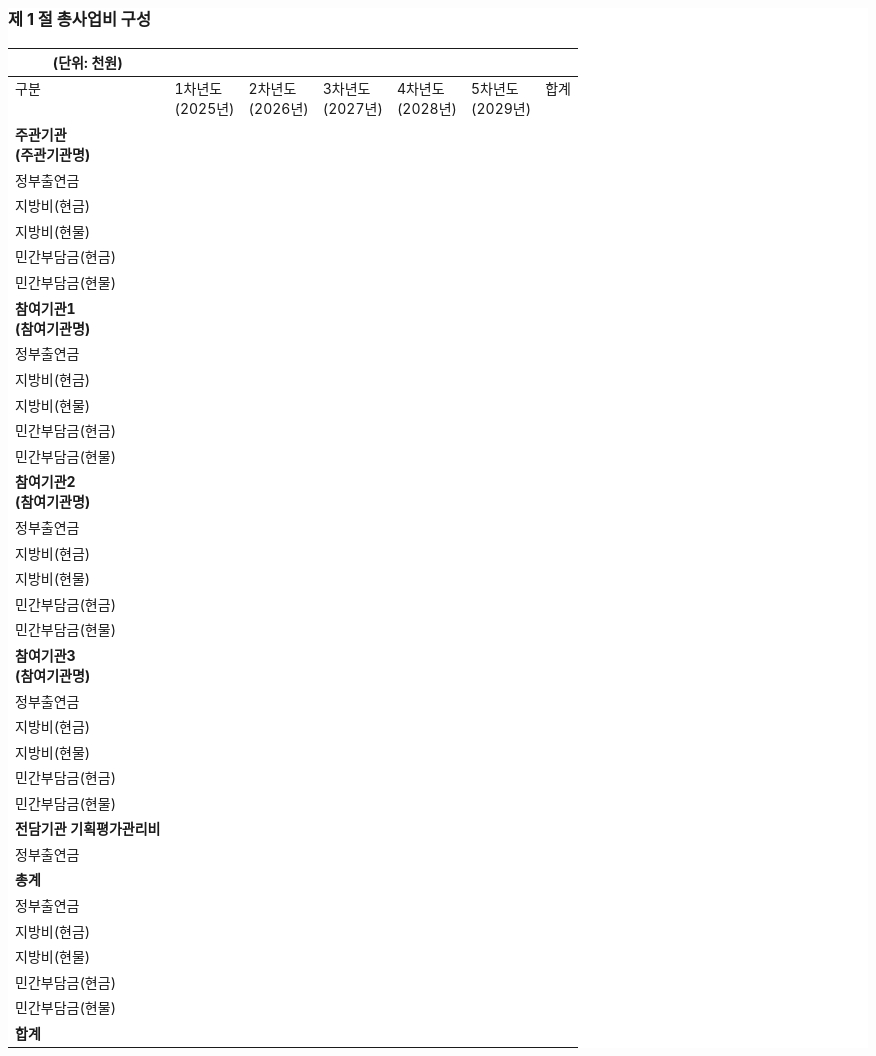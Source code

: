 ### 제 1 절 총사업비 구성

| (단위: 천원) | | | | | | |
|-------------|---|---|---|---|---|---|
| 구분 | 1차년도<br>(2025년) | 2차년도<br>(2026년) | 3차년도<br>(2027년) | 4차년도<br>(2028년) | 5차년도<br>(2029년) | 합계 |
| **주관기관<br>(주관기관명)** | | | | | | |
| 정부출연금 | | | | | | |
| 지방비(현금) | | | | | | |
| 지방비(현물) | | | | | | |
| 민간부담금(현금) | | | | | | |
| 민간부담금(현물) | | | | | | |
| **참여기관1<br>(참여기관명)** | | | | | | |
| 정부출연금 | | | | | | |
| 지방비(현금) | | | | | | |
| 지방비(현물) | | | | | | |
| 민간부담금(현금) | | | | | | |
| 민간부담금(현물) | | | | | | |
| **참여기관2<br>(참여기관명)** | | | | | | |
| 정부출연금 | | | | | | |
| 지방비(현금) | | | | | | |
| 지방비(현물) | | | | | | |
| 민간부담금(현금) | | | | | | |
| 민간부담금(현물) | | | | | | |
| **참여기관3<br>(참여기관명)** | | | | | | |
| 정부출연금 | | | | | | |
| 지방비(현금) | | | | | | |
| 지방비(현물) | | | | | | |
| 민간부담금(현금) | | | | | | |
| 민간부담금(현물) | | | | | | |
| **전담기관 기획평가관리비** | | | | | | |
| 정부출연금 | | | | | | |
| **총계** | | | | | | |
| 정부출연금 | | | | | | |
| 지방비(현금) | | | | | | |
| 지방비(현물) | | | | | | |
| 민간부담금(현금) | | | | | | |
| 민간부담금(현물) | | | | | | |
| **합계** | | | | | | |
